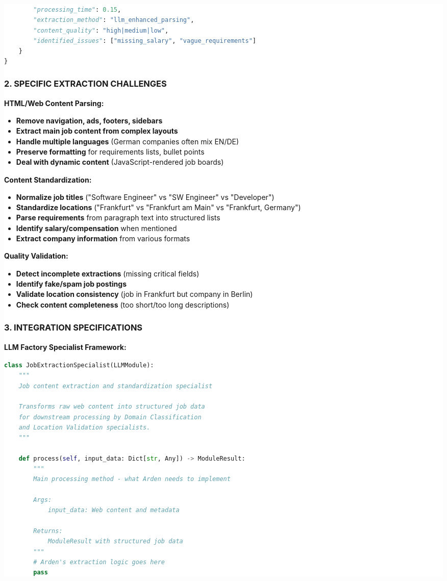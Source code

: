 ```python
        "processing_time": 0.15,
        "extraction_method": "llm_enhanced_parsing",
        "content_quality": "high|medium|low",
        "identified_issues": ["missing_salary", "vague_requirements"]
    }
}
```

### **2. SPECIFIC EXTRACTION CHALLENGES**

**HTML/Web Content Parsing:**
- **Remove navigation, ads, footers, sidebars**
- **Extract main job content from complex layouts**
- **Handle multiple languages** (German companies often mix EN/DE)
- **Preserve formatting** for requirements lists, bullet points
- **Deal with dynamic content** (JavaScript-rendered job boards)

**Content Standardization:**
- **Normalize job titles** ("Software Engineer" vs "SW Engineer" vs "Developer")
- **Standardize locations** ("Frankfurt" vs "Frankfurt am Main" vs "Frankfurt, Germany")
- **Parse requirements** from paragraph text into structured lists
- **Identify salary/compensation** when mentioned
- **Extract company information** from various formats

**Quality Validation:**
- **Detect incomplete extractions** (missing critical fields)
- **Identify fake/spam job postings**
- **Validate location consistency** (job in Frankfurt but company in Berlin)
- **Check content completeness** (too short/too long descriptions)

### **3. INTEGRATION SPECIFICATIONS**

**LLM Factory Specialist Framework:**
```python
class JobExtractionSpecialist(LLMModule):
    """
    Job content extraction and standardization specialist
    
    Transforms raw web content into structured job data
    for downstream processing by Domain Classification
    and Location Validation specialists.
    """
    
    def process(self, input_data: Dict[str, Any]) -> ModuleResult:
        """
        Main processing method - what Arden needs to implement
        
        Args:
            input_data: Web content and metadata
            
        Returns:
            ModuleResult with structured job data
        """
        # Arden's extraction logic goes here
        pass
```
